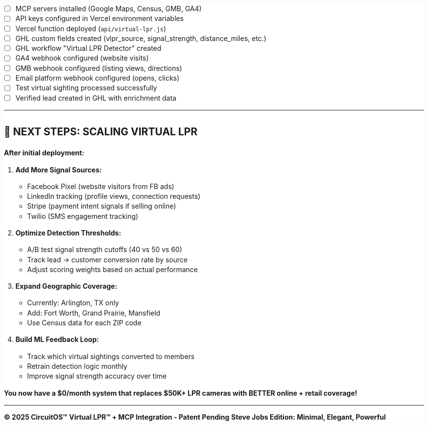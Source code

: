 - [ ] MCP servers installed (Google Maps, Census, GMB, GA4)
- [ ] API keys configured in Vercel environment variables
- [ ] Vercel function deployed (`api/virtual-lpr.js`)
- [ ] GHL custom fields created (vlpr_source, signal_strength, distance_miles, etc.)
- [ ] GHL workflow "Virtual LPR Detector" created
- [ ] GA4 webhook configured (website visits)
- [ ] GMB webhook configured (listing views, directions)
- [ ] Email platform webhook configured (opens, clicks)
- [ ] Test virtual sighting processed successfully
- [ ] Verified lead created in GHL with enrichment data

---

## 🚀 NEXT STEPS: SCALING VIRTUAL LPR

**After initial deployment:**

1. **Add More Signal Sources:**
   - Facebook Pixel (website visitors from FB ads)
   - LinkedIn tracking (profile views, connection requests)
   - Stripe (payment intent signals if selling online)
   - Twilio (SMS engagement tracking)

2. **Optimize Detection Thresholds:**
   - A/B test signal strength cutoffs (40 vs 50 vs 60)
   - Track lead → customer conversion rate by source
   - Adjust scoring weights based on actual performance

3. **Expand Geographic Coverage:**
   - Currently: Arlington, TX only
   - Add: Fort Worth, Grand Prairie, Mansfield
   - Use Census data for each ZIP code

4. **Build ML Feedback Loop:**
   - Track which virtual sightings converted to members
   - Retrain detection logic monthly
   - Improve signal strength accuracy over time

**You now have a $0/month system that replaces $50K+ LPR cameras with BETTER online + retail coverage!**

---

**© 2025 CircuitOS™**
**Virtual LPR™ + MCP Integration - Patent Pending**
**Steve Jobs Edition: Minimal, Elegant, Powerful**
